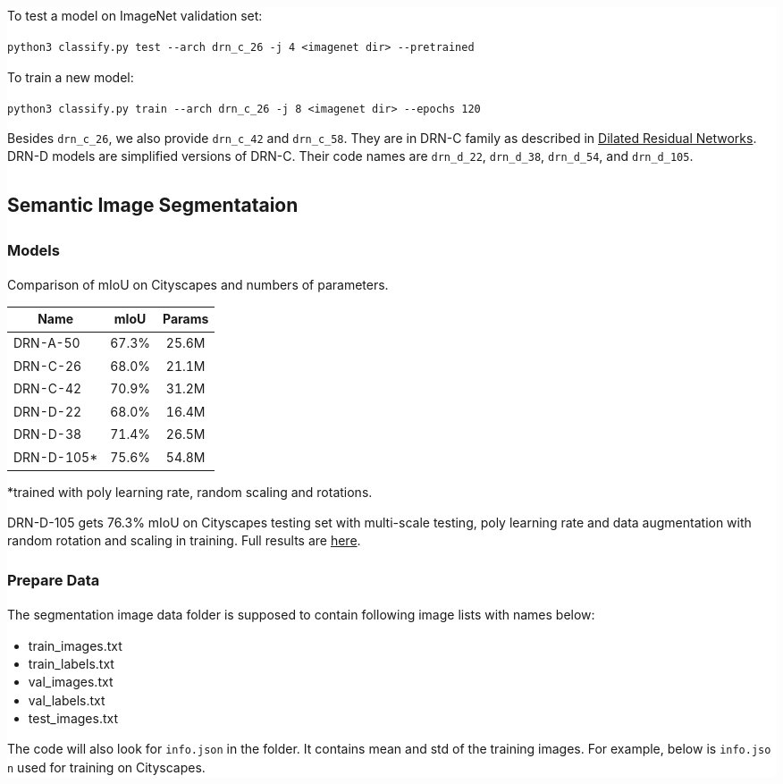 To test a model on ImageNet validation set:

```
python3 classify.py test --arch drn_c_26 -j 4 <imagenet dir> --pretrained
```

To train a new model:

```
python3 classify.py train --arch drn_c_26 -j 8 <imagenet dir> --epochs 120
```

Besides `drn_c_26`, we also provide `drn_c_42` and `drn_c_58`. They are in DRN-C family as described
in [Dilated Residual Networks](https://umich.app.box.com/v/drn). DRN-D models are simplified versions of DRN-C. Their
code names are `drn_d_22`, `drn_d_38`, `drn_d_54`, and `drn_d_105`.

## Semantic Image Segmentataion

### Models

Comparison of mIoU on Cityscapes and numbers of parameters.

| Name | mIoU | Params |
| --- | :---: | :---: |
| DRN-A-50 | 67.3% | 25.6M |
| DRN-C-26 | 68.0% | 21.1M |
| DRN-C-42 | 70.9% | 31.2M |
| DRN-D-22 | 68.0% | 16.4M |
| DRN-D-38 | 71.4% | 26.5M |
| DRN-D-105* | 75.6% | 54.8M |

*trained with poly learning rate, random scaling and rotations.

DRN-D-105 gets 76.3% mIoU on Cityscapes testing set with multi-scale testing, poly learning rate and data augmentation
with random rotation and scaling in training. Full results are [here](datasets/cityscapes/drn-d-105.csv).

### Prepare Data

The segmentation image data folder is supposed to contain following image lists with names below:

* train_images.txt
* train_labels.txt
* val_images.txt
* val_labels.txt
* test_images.txt

The code will also look for `info.json` in the folder. It contains mean and std of the training images. For example,
below is `info.json` used for training on Cityscapes.
